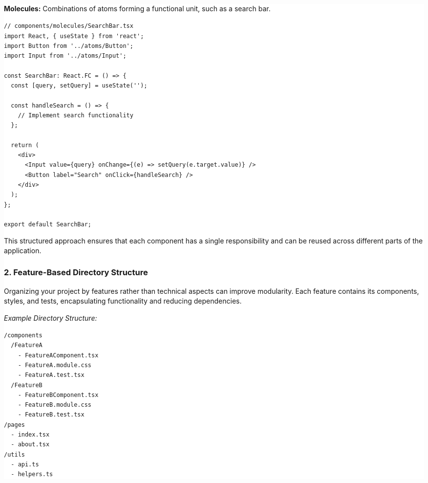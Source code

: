 **Molecules:** Combinations of atoms forming a functional unit, such as a search bar.

```
// components/molecules/SearchBar.tsx
import React, { useState } from 'react';
import Button from '../atoms/Button';
import Input from '../atoms/Input';

const SearchBar: React.FC = () => {
  const [query, setQuery] = useState('');

  const handleSearch = () => {
    // Implement search functionality
  };

  return (
    <div>
      <Input value={query} onChange={(e) => setQuery(e.target.value)} />
      <Button label="Search" onClick={handleSearch} />
    </div>
  );
};

export default SearchBar;
```

This structured approach ensures that each component has a single responsibility and can be reused across different parts of the application.

### 2\. Feature-Based Directory Structure

Organizing your project by features rather than technical aspects can improve modularity. Each feature contains its components, styles, and tests, encapsulating functionality and reducing dependencies.

*Example Directory Structure:*

```
/components
  /FeatureA
    - FeatureAComponent.tsx
    - FeatureA.module.css
    - FeatureA.test.tsx
  /FeatureB
    - FeatureBComponent.tsx
    - FeatureB.module.css
    - FeatureB.test.tsx
/pages
  - index.tsx
  - about.tsx
/utils
  - api.ts
  - helpers.ts
```
